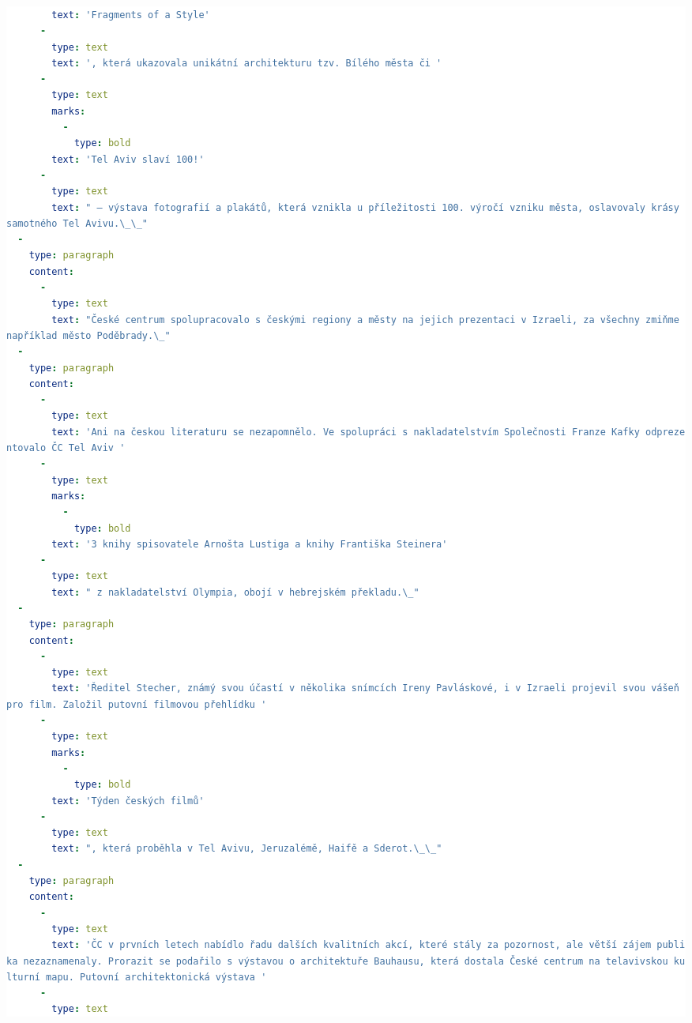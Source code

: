 ```yaml
        text: 'Fragments of a Style'
      -
        type: text
        text: ', která ukazovala unikátní architekturu tzv. Bílého města či '
      -
        type: text
        marks:
          -
            type: bold
        text: 'Tel Aviv slaví 100!'
      -
        type: text
        text: " – výstava fotografií a plakátů, která vznikla u příležitosti 100. výročí vzniku města, oslavovaly krásy samotného Tel Avivu.\_\_"
  -
    type: paragraph
    content:
      -
        type: text
        text: "České centrum spolupracovalo s českými regiony a městy na jejich prezentaci v Izraeli, za všechny zmiňme například město Poděbrady.\_"
  -
    type: paragraph
    content:
      -
        type: text
        text: 'Ani na českou literaturu se nezapomnělo. Ve spolupráci s nakladatelstvím Společnosti Franze Kafky odprezentovalo ČC Tel Aviv '
      -
        type: text
        marks:
          -
            type: bold
        text: '3 knihy spisovatele Arnošta Lustiga a knihy Františka Steinera'
      -
        type: text
        text: " z nakladatelství Olympia, obojí v hebrejském překladu.\_"
  -
    type: paragraph
    content:
      -
        type: text
        text: 'Ředitel Stecher, známý svou účastí v několika snímcích Ireny Pavláskové, i v Izraeli projevil svou vášeň pro film. Založil putovní filmovou přehlídku '
      -
        type: text
        marks:
          -
            type: bold
        text: 'Týden českých filmů'
      -
        type: text
        text: ", která proběhla v Tel Avivu, Jeruzalémě, Haifě a Sderot.\_\_"
  -
    type: paragraph
    content:
      -
        type: text
        text: 'ČC v prvních letech nabídlo řadu dalších kvalitních akcí, které stály za pozornost, ale větší zájem publika nezaznamenaly. Prorazit se podařilo s výstavou o architektuře Bauhausu, která dostala České centrum na telavivskou kulturní mapu. Putovní architektonická výstava '
      -
        type: text
```